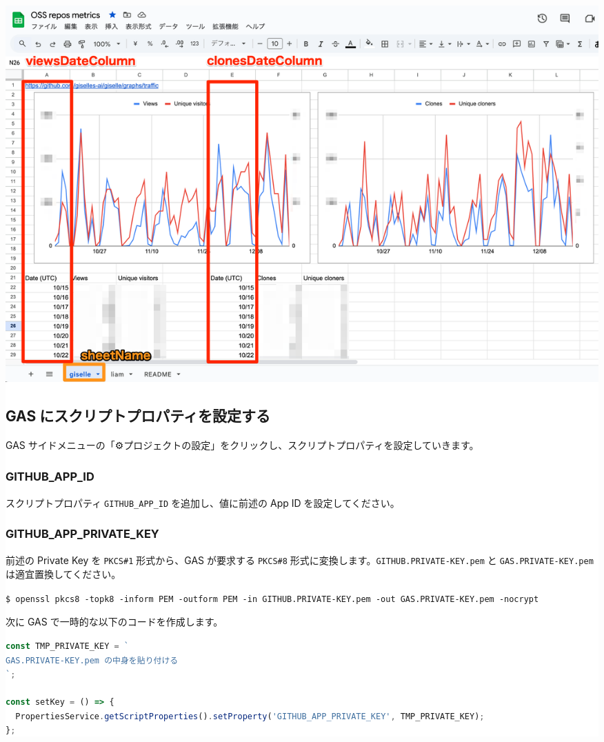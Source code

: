 ![COLLECTION_TARGETS と Google スプレッドシートの関係性](relationship.png)

## GAS にスクリプトプロパティを設定する

GAS サイドメニューの「⚙️プロジェクトの設定」をクリックし、スクリプトプロパティを設定していきます。

### GITHUB_APP_ID

スクリプトプロパティ `GITHUB_APP_ID` を追加し、値に前述の App ID を設定してください。

### GITHUB_APP_PRIVATE_KEY

前述の Private Key を `PKCS#1` 形式から、GAS が要求する `PKCS#8` 形式に変換します。`GITHUB.PRIVATE-KEY.pem` と `GAS.PRIVATE-KEY.pem` は適宜置換してください。

```console
$ openssl pkcs8 -topk8 -inform PEM -outform PEM -in GITHUB.PRIVATE-KEY.pem -out GAS.PRIVATE-KEY.pem -nocrypt
```

次に GAS で一時的な以下のコードを作成します。

```javascript
const TMP_PRIVATE_KEY = `
GAS.PRIVATE-KEY.pem の中身を貼り付ける
`;

const setKey = () => {
  PropertiesService.getScriptProperties().setProperty('GITHUB_APP_PRIVATE_KEY', TMP_PRIVATE_KEY);
};
```
